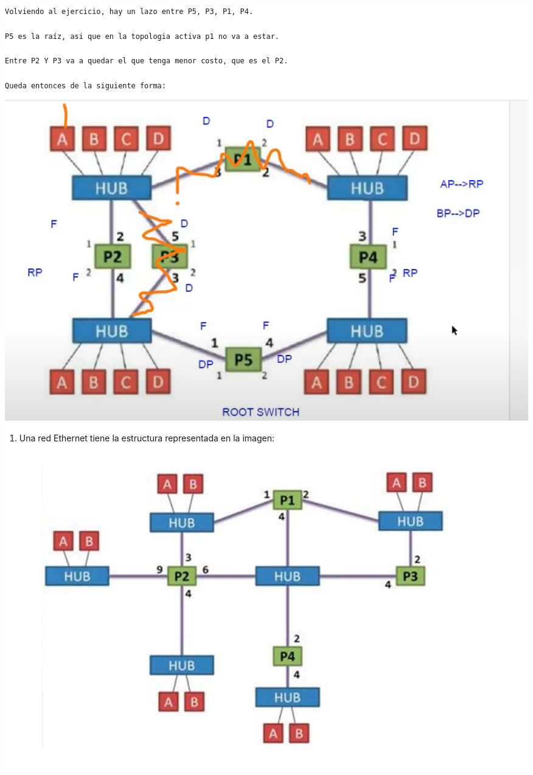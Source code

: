     Volviendo al ejercicio, hay un lazo entre P5, P3, P1, P4. 

    P5 es la raíz, asi que en la topologia activa p1 no va a estar.

    Entre P2 Y P3 va a quedar el que tenga menor costo, que es el P2.

    Queda entonces de la siguiente forma:

![alt text](image-3.png)


1.  Una red Ethernet tiene la estructura representada en la imagen:
![alt text](image-1.png)